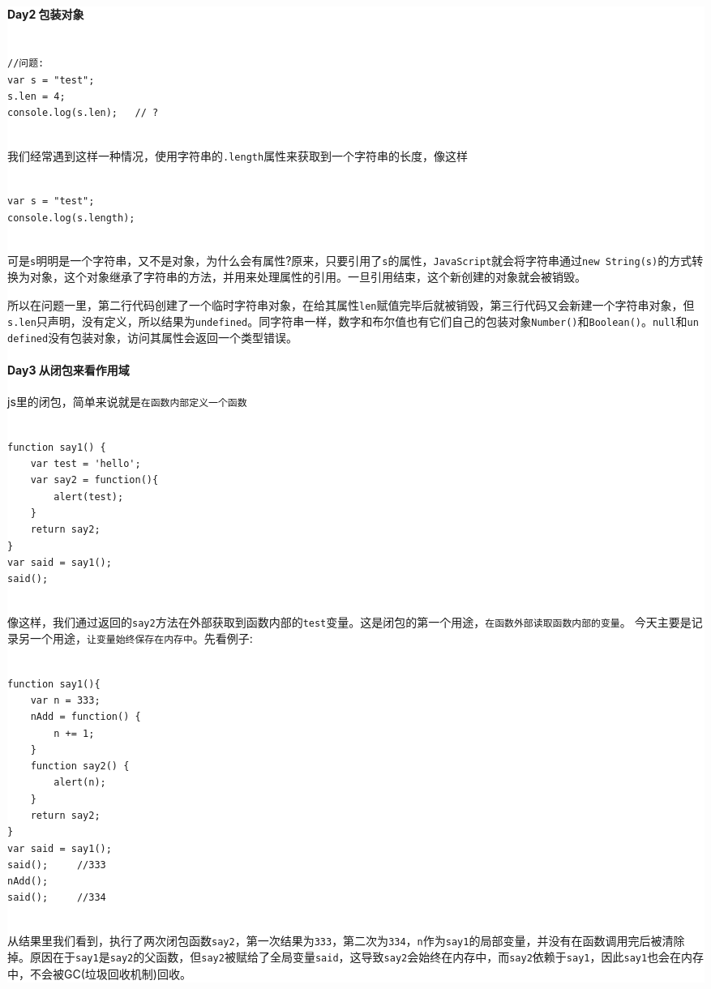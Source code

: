 
<a id="2" href="javascript:void(0)"></a>
#### Day2 包装对象
<pre class="language-javascript"><code>
//问题:  
var s = "test";
s.len = 4;
console.log(s.len);   // ?
    </code></pre>
  我们经常遇到这样一种情况，使用字符串的`.length`属性来获取到一个字符串的长度，像这样
<pre class="language-javascript"><code>
var s = "test";
console.log(s.length);
    </code></pre>
  可是`s`明明是一个字符串，又不是对象，为什么会有属性?原来，只要引用了`s`的属性，`JavaScript`就会将字符串通过`new String(s)`的方式转换为对象，这个对象继承了字符串的方法，并用来处理属性的引用。一旦引用结束，这个新创建的对象就会被销毁。  

  所以在问题一里，第二行代码创建了一个临时字符串对象，在给其属性`len`赋值完毕后就被销毁，第三行代码又会新建一个字符串对象，但`s.len`只声明，没有定义，所以结果为`undefined`。同字符串一样，数字和布尔值也有它们自己的包装对象`Number()`和`Boolean()`。`null`和`undefined`没有包装对象，访问其属性会返回一个类型错误。


<a id="3" href="javascript:void(0)"></a>
#### Day3 从闭包来看作用域

js里的闭包，简单来说就是`在函数内部定义一个函数`
<pre class="language-javascript"><code>
function say1() {
    var test = 'hello';
    var say2 = function(){
        alert(test);
    }
    return say2;
}
var said = say1();
said();
    </code></pre>
像这样，我们通过返回的`say2`方法在外部获取到函数内部的`test`变量。这是闭包的第一个用途，`在函数外部读取函数内部的变量`。
今天主要是记录另一个用途，`让变量始终保存在内存中`。先看例子:
<pre class="language-javascript"><code>
function say1(){
    var n = 333;
    nAdd = function() {
        n += 1;
    }
    function say2() {
        alert(n);
    }
    return say2;
}
var said = say1();
said();     //333
nAdd();
said();     //334
    </code></pre>
从结果里我们看到，执行了两次闭包函数`say2`，第一次结果为`333`，第二次为`334`，`n`作为`say1`的局部变量，并没有在函数调用完后被清除掉。原因在于`say1`是`say2`的父函数，但`say2`被赋给了全局变量`said`，这导致`say2`会始终在内存中，而`say2`依赖于`say1`，因此`say1`也会在内存中，不会被GC(垃圾回收机制)回收。  
